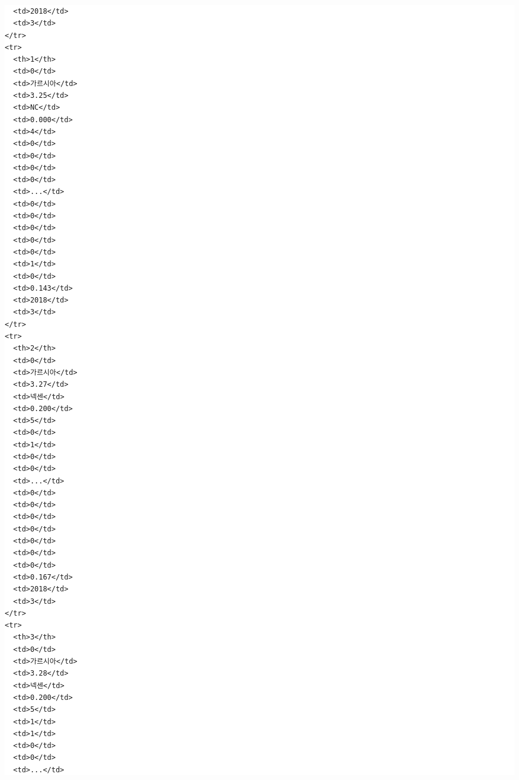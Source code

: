       <td>2018</td>
      <td>3</td>
    </tr>
    <tr>
      <th>1</th>
      <td>0</td>
      <td>가르시아</td>
      <td>3.25</td>
      <td>NC</td>
      <td>0.000</td>
      <td>4</td>
      <td>0</td>
      <td>0</td>
      <td>0</td>
      <td>0</td>
      <td>...</td>
      <td>0</td>
      <td>0</td>
      <td>0</td>
      <td>0</td>
      <td>0</td>
      <td>1</td>
      <td>0</td>
      <td>0.143</td>
      <td>2018</td>
      <td>3</td>
    </tr>
    <tr>
      <th>2</th>
      <td>0</td>
      <td>가르시아</td>
      <td>3.27</td>
      <td>넥센</td>
      <td>0.200</td>
      <td>5</td>
      <td>0</td>
      <td>1</td>
      <td>0</td>
      <td>0</td>
      <td>...</td>
      <td>0</td>
      <td>0</td>
      <td>0</td>
      <td>0</td>
      <td>0</td>
      <td>0</td>
      <td>0</td>
      <td>0.167</td>
      <td>2018</td>
      <td>3</td>
    </tr>
    <tr>
      <th>3</th>
      <td>0</td>
      <td>가르시아</td>
      <td>3.28</td>
      <td>넥센</td>
      <td>0.200</td>
      <td>5</td>
      <td>1</td>
      <td>1</td>
      <td>0</td>
      <td>0</td>
      <td>...</td>